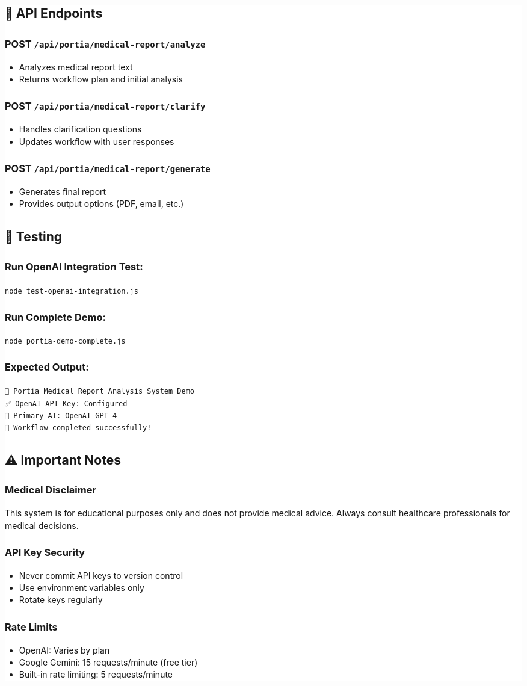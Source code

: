 ## 🔄 API Endpoints

### POST `/api/portia/medical-report/analyze`
- Analyzes medical report text
- Returns workflow plan and initial analysis

### POST `/api/portia/medical-report/clarify`
- Handles clarification questions
- Updates workflow with user responses

### POST `/api/portia/medical-report/generate`
- Generates final report
- Provides output options (PDF, email, etc.)

## 🧪 Testing

### Run OpenAI Integration Test:
```bash
node test-openai-integration.js
```

### Run Complete Demo:
```bash
node portia-demo-complete.js
```

### Expected Output:
```
🏥 Portia Medical Report Analysis System Demo
✅ OpenAI API Key: Configured
🎯 Primary AI: OpenAI GPT-4
🔄 Workflow completed successfully!
```

## ⚠️ Important Notes

### Medical Disclaimer
This system is for educational purposes only and does not provide medical advice. Always consult healthcare professionals for medical decisions.

### API Key Security
- Never commit API keys to version control
- Use environment variables only
- Rotate keys regularly

### Rate Limits
- OpenAI: Varies by plan
- Google Gemini: 15 requests/minute (free tier)
- Built-in rate limiting: 5 requests/minute
